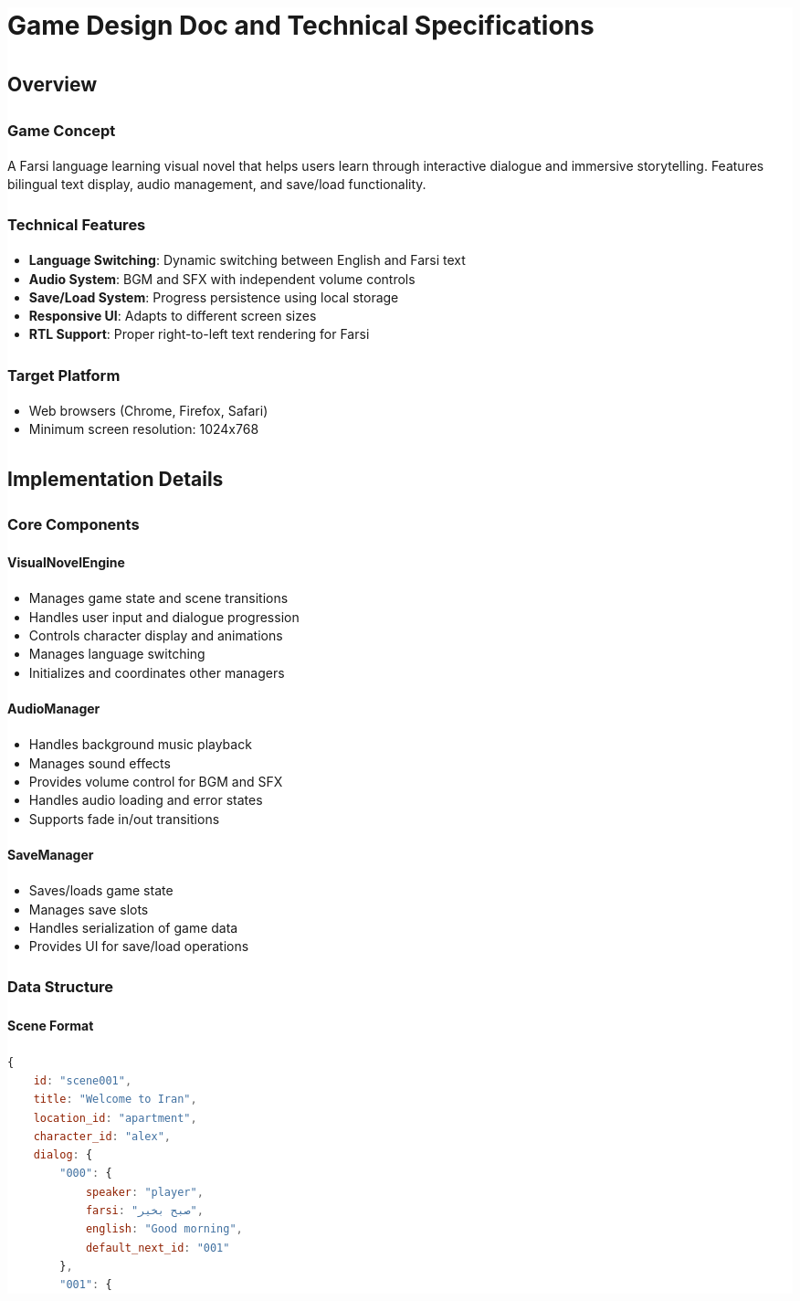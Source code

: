 # Game Design Doc and Technical Specifications

## Overview

### Game Concept
A Farsi language learning visual novel that helps users learn through interactive dialogue and immersive storytelling. Features bilingual text display, audio management, and save/load functionality.

### Technical Features
- **Language Switching**: Dynamic switching between English and Farsi text
- **Audio System**: BGM and SFX with independent volume controls
- **Save/Load System**: Progress persistence using local storage
- **Responsive UI**: Adapts to different screen sizes
- **RTL Support**: Proper right-to-left text rendering for Farsi

### Target Platform
- Web browsers (Chrome, Firefox, Safari)
- Minimum screen resolution: 1024x768

## Implementation Details

### Core Components

#### VisualNovelEngine
- Manages game state and scene transitions
- Handles user input and dialogue progression
- Controls character display and animations
- Manages language switching
- Initializes and coordinates other managers

#### AudioManager
- Handles background music playback
- Manages sound effects
- Provides volume control for BGM and SFX
- Handles audio loading and error states
- Supports fade in/out transitions

#### SaveManager
- Saves/loads game state
- Manages save slots
- Handles serialization of game data
- Provides UI for save/load operations

### Data Structure

#### Scene Format
```javascript
{
    id: "scene001",
    title: "Welcome to Iran",
    location_id: "apartment",
    character_id: "alex",
    dialog: {
        "000": {
            speaker: "player",
            farsi: "صبح بخیر",
            english: "Good morning",
            default_next_id: "001"
        },
        "001": {
```